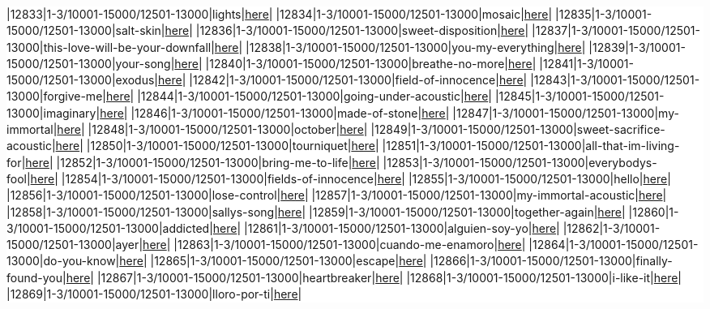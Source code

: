 |12833|1-3/10001-15000/12501-13000|lights|[here](https://cdn.jsdelivr.net/gh/guitarchord/cp1-3/10001-15000/12501-13000/lights.webp)|
|12834|1-3/10001-15000/12501-13000|mosaic|[here](https://cdn.jsdelivr.net/gh/guitarchord/cp1-3/10001-15000/12501-13000/mosaic.webp)|
|12835|1-3/10001-15000/12501-13000|salt-skin|[here](https://cdn.jsdelivr.net/gh/guitarchord/cp1-3/10001-15000/12501-13000/salt-skin.webp)|
|12836|1-3/10001-15000/12501-13000|sweet-disposition|[here](https://cdn.jsdelivr.net/gh/guitarchord/cp1-3/10001-15000/12501-13000/sweet-disposition.webp)|
|12837|1-3/10001-15000/12501-13000|this-love-will-be-your-downfall|[here](https://cdn.jsdelivr.net/gh/guitarchord/cp1-3/10001-15000/12501-13000/this-love-will-be-your-downfall.webp)|
|12838|1-3/10001-15000/12501-13000|you-my-everything|[here](https://cdn.jsdelivr.net/gh/guitarchord/cp1-3/10001-15000/12501-13000/you-my-everything.webp)|
|12839|1-3/10001-15000/12501-13000|your-song|[here](https://cdn.jsdelivr.net/gh/guitarchord/cp1-3/10001-15000/12501-13000/your-song.webp)|
|12840|1-3/10001-15000/12501-13000|breathe-no-more|[here](https://cdn.jsdelivr.net/gh/guitarchord/cp1-3/10001-15000/12501-13000/breathe-no-more.webp)|
|12841|1-3/10001-15000/12501-13000|exodus|[here](https://cdn.jsdelivr.net/gh/guitarchord/cp1-3/10001-15000/12501-13000/exodus.webp)|
|12842|1-3/10001-15000/12501-13000|field-of-innocence|[here](https://cdn.jsdelivr.net/gh/guitarchord/cp1-3/10001-15000/12501-13000/field-of-innocence.webp)|
|12843|1-3/10001-15000/12501-13000|forgive-me|[here](https://cdn.jsdelivr.net/gh/guitarchord/cp1-3/10001-15000/12501-13000/forgive-me.webp)|
|12844|1-3/10001-15000/12501-13000|going-under-acoustic|[here](https://cdn.jsdelivr.net/gh/guitarchord/cp1-3/10001-15000/12501-13000/going-under-acoustic.webp)|
|12845|1-3/10001-15000/12501-13000|imaginary|[here](https://cdn.jsdelivr.net/gh/guitarchord/cp1-3/10001-15000/12501-13000/imaginary.webp)|
|12846|1-3/10001-15000/12501-13000|made-of-stone|[here](https://cdn.jsdelivr.net/gh/guitarchord/cp1-3/10001-15000/12501-13000/made-of-stone.webp)|
|12847|1-3/10001-15000/12501-13000|my-immortal|[here](https://cdn.jsdelivr.net/gh/guitarchord/cp1-3/10001-15000/12501-13000/my-immortal.webp)|
|12848|1-3/10001-15000/12501-13000|october|[here](https://cdn.jsdelivr.net/gh/guitarchord/cp1-3/10001-15000/12501-13000/october.webp)|
|12849|1-3/10001-15000/12501-13000|sweet-sacrifice-acoustic|[here](https://cdn.jsdelivr.net/gh/guitarchord/cp1-3/10001-15000/12501-13000/sweet-sacrifice-acoustic.webp)|
|12850|1-3/10001-15000/12501-13000|tourniquet|[here](https://cdn.jsdelivr.net/gh/guitarchord/cp1-3/10001-15000/12501-13000/tourniquet.webp)|
|12851|1-3/10001-15000/12501-13000|all-that-im-living-for|[here](https://cdn.jsdelivr.net/gh/guitarchord/cp1-3/10001-15000/12501-13000/all-that-im-living-for.webp)|
|12852|1-3/10001-15000/12501-13000|bring-me-to-life|[here](https://cdn.jsdelivr.net/gh/guitarchord/cp1-3/10001-15000/12501-13000/bring-me-to-life.webp)|
|12853|1-3/10001-15000/12501-13000|everybodys-fool|[here](https://cdn.jsdelivr.net/gh/guitarchord/cp1-3/10001-15000/12501-13000/everybodys-fool.webp)|
|12854|1-3/10001-15000/12501-13000|fields-of-innocence|[here](https://cdn.jsdelivr.net/gh/guitarchord/cp1-3/10001-15000/12501-13000/fields-of-innocence.webp)|
|12855|1-3/10001-15000/12501-13000|hello|[here](https://cdn.jsdelivr.net/gh/guitarchord/cp1-3/10001-15000/12501-13000/hello.webp)|
|12856|1-3/10001-15000/12501-13000|lose-control|[here](https://cdn.jsdelivr.net/gh/guitarchord/cp1-3/10001-15000/12501-13000/lose-control.webp)|
|12857|1-3/10001-15000/12501-13000|my-immortal-acoustic|[here](https://cdn.jsdelivr.net/gh/guitarchord/cp1-3/10001-15000/12501-13000/my-immortal-acoustic.webp)|
|12858|1-3/10001-15000/12501-13000|sallys-song|[here](https://cdn.jsdelivr.net/gh/guitarchord/cp1-3/10001-15000/12501-13000/sallys-song.webp)|
|12859|1-3/10001-15000/12501-13000|together-again|[here](https://cdn.jsdelivr.net/gh/guitarchord/cp1-3/10001-15000/12501-13000/together-again.webp)|
|12860|1-3/10001-15000/12501-13000|addicted|[here](https://cdn.jsdelivr.net/gh/guitarchord/cp1-3/10001-15000/12501-13000/addicted.webp)|
|12861|1-3/10001-15000/12501-13000|alguien-soy-yo|[here](https://cdn.jsdelivr.net/gh/guitarchord/cp1-3/10001-15000/12501-13000/alguien-soy-yo.webp)|
|12862|1-3/10001-15000/12501-13000|ayer|[here](https://cdn.jsdelivr.net/gh/guitarchord/cp1-3/10001-15000/12501-13000/ayer.webp)|
|12863|1-3/10001-15000/12501-13000|cuando-me-enamoro|[here](https://cdn.jsdelivr.net/gh/guitarchord/cp1-3/10001-15000/12501-13000/cuando-me-enamoro.webp)|
|12864|1-3/10001-15000/12501-13000|do-you-know|[here](https://cdn.jsdelivr.net/gh/guitarchord/cp1-3/10001-15000/12501-13000/do-you-know.webp)|
|12865|1-3/10001-15000/12501-13000|escape|[here](https://cdn.jsdelivr.net/gh/guitarchord/cp1-3/10001-15000/12501-13000/escape.webp)|
|12866|1-3/10001-15000/12501-13000|finally-found-you|[here](https://cdn.jsdelivr.net/gh/guitarchord/cp1-3/10001-15000/12501-13000/finally-found-you.webp)|
|12867|1-3/10001-15000/12501-13000|heartbreaker|[here](https://cdn.jsdelivr.net/gh/guitarchord/cp1-3/10001-15000/12501-13000/heartbreaker.webp)|
|12868|1-3/10001-15000/12501-13000|i-like-it|[here](https://cdn.jsdelivr.net/gh/guitarchord/cp1-3/10001-15000/12501-13000/i-like-it.webp)|
|12869|1-3/10001-15000/12501-13000|lloro-por-ti|[here](https://cdn.jsdelivr.net/gh/guitarchord/cp1-3/10001-15000/12501-13000/lloro-por-ti.webp)|